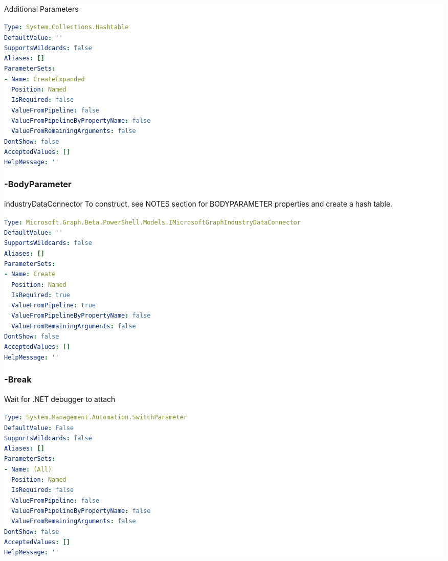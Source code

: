 Additional Parameters

```yaml
Type: System.Collections.Hashtable
DefaultValue: ''
SupportsWildcards: false
Aliases: []
ParameterSets:
- Name: CreateExpanded
  Position: Named
  IsRequired: false
  ValueFromPipeline: false
  ValueFromPipelineByPropertyName: false
  ValueFromRemainingArguments: false
DontShow: false
AcceptedValues: []
HelpMessage: ''
```

### -BodyParameter

industryDataConnector
To construct, see NOTES section for BODYPARAMETER properties and create a hash table.

```yaml
Type: Microsoft.Graph.Beta.PowerShell.Models.IMicrosoftGraphIndustryDataConnector
DefaultValue: ''
SupportsWildcards: false
Aliases: []
ParameterSets:
- Name: Create
  Position: Named
  IsRequired: true
  ValueFromPipeline: true
  ValueFromPipelineByPropertyName: false
  ValueFromRemainingArguments: false
DontShow: false
AcceptedValues: []
HelpMessage: ''
```

### -Break

Wait for .NET debugger to attach

```yaml
Type: System.Management.Automation.SwitchParameter
DefaultValue: False
SupportsWildcards: false
Aliases: []
ParameterSets:
- Name: (All)
  Position: Named
  IsRequired: false
  ValueFromPipeline: false
  ValueFromPipelineByPropertyName: false
  ValueFromRemainingArguments: false
DontShow: false
AcceptedValues: []
HelpMessage: ''
```
